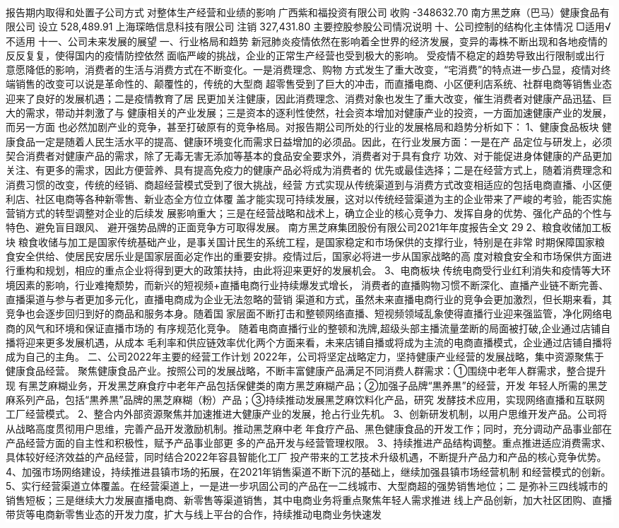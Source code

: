 报告期内取得和处置子公司方式
对整体生产经营和业绩的影响
广西紫和福投资有限公司
收购
-348632.70
南方黑芝麻（巴马）健康食品有限公司
设立
528,489.91
上海琛皓信息科技有限公司
注销
327,431.80
主要控股参股公司情况说明
十、公司控制的结构化主体情况
□适用√不适用
十一、公司未来发展的展望
一、行业格局和趋势
新冠肺炎疫情依然在影响着全世界的经济发展，变异的毒株不断出现和各地疫情的反反复复，使得国内的疫情防控依然
面临严峻的挑战，企业的正常生产经营也受到极大的影响。
受疫情不稳定的趋势导致出行限制或出行意愿降低的影响，消费者的生活与消费方式在不断变化。一是消费理念、购物
方式发生了重大改变，“宅消费”的特点进一步凸显，疫情对终端销售的改变可以说是革命性的、颠覆性的，传统的大型商
超零售受到了巨大的冲击，而直播电商、小区便利店系统、社群电商等销售业态迎来了良好的发展机遇；二是疫情教育了居
民更加关注健康，因此消费理念、消费对象也发生了重大改变，催生消费者对健康产品迅猛、巨大的需求，带动并刺激了与
健康相关的产业发展；三是资本的逐利性使然，社会资本增加对健康产业的投资，一方面加速健康产业的发展，而另一方面
也必然加剧产业的竞争，甚至打破原有的竞争格局。对报告期公司所处的行业的发展格局和趋势分析如下：
1、健康食品板块
健康食品一定是随着人民生活水平的提高、健康环境变化而需求日益增加的必须品。因此，在行业发展方面：一是在产
品定位与研发上，必须契合消费者对健康产品的需求，除了无毒无害无添加等基本的食品安全要求外，消费者对于具有食疗
功效、对于能促进身体健康的产品更加关注、有更多的需求，因此方便营养、具有提高免疫力的健康产品必将成为消费者的
优先或最佳选择；二是在经营方式上，随着消费理念和消费习惯的改变，传统的经销、商超经营模式受到了很大挑战，经营
方式实现从传统渠道到与消费方式改变相适应的包括电商直播、小区便利店、社区电商等各种新零售、新业态全方位立体覆
盖才能实现可持续发展，这对以传统经营渠道为主的企业带来了严峻的考验，能否实施营销方式的转型调整对企业的后续发
展影响重大；三是在经营战略和战术上，确立企业的核心竞争力、发挥自身的优势、强化产品的个性与特色、避免盲目跟风、
避开强势品牌的正面竞争方可取得发展。
南方黑芝麻集团股份有限公司2021年年度报告全文
29
2、粮食收储加工板块
粮食收储与加工是国家传统基础产业，是事关国计民生的系统工程，是国家稳定和市场保供的支撑行业，特别是在非常
时期保障国家粮食安全供给、使居民安居乐业是国家层面必定作出的重要安排。疫情过后，国家必将进一步从国家战略的高
度对粮食安全和市场保供方面进行重构和规划，相应的重点企业将得到更大的政策扶持，由此将迎来更好的发展机会。
3、电商板块
传统电商受行业红利消失和疫情等大环境因素的影响，行业难掩颓势，而新兴的短视频+直播电商行业持续爆发式增长，
消费者的直播购物习惯不断深化、直播产业链不断完善、直播渠道与参与者更加多元化，直播电商成为企业无法忽略的营销
渠道和方式，虽然未来直播电商行业的竞争会更加激烈，但长期来看，其竞争也会逐步回归到好的商品和服务本身。随着国
家层面不断打击和整顿网络直播、短视频领域乱象使得直播行业迎来强监管，净化网络电商的风气和环境和保证直播市场的
有序规范化竞争。
随着电商直播行业的整顿和洗牌,超级头部主播流量垄断的局面被打破,企业通过店铺自播将迎来更多发展机遇，从成本
毛利率和供应链效率优化两个方面来看，未来店铺自播或将成为主流的电商直播模式，企业通过店铺自播将成为自己的主角。
二、公司2022年主要的经营工作计划
2022年，公司将坚定战略定力，坚持健康产业经营的发展战略，集中资源聚焦于健康食品经营。
聚焦健康食品产业。按照公司的发展战略，不断丰富健康产品满足不同消费人群需求：①围绕中老年人群需求，整合提升现
有黑芝麻糊业务，开发黑芝麻食疗中老年产品包括保健类的南方黑芝麻糊产品；②加强子品牌“黒养黒”的经营，开发
年轻人所需的黑芝麻系列产品，包括“黒养黒”品牌的黑芝麻糊（粉）产品；③持续推动发展黑芝麻饮料化产品，研究
发酵技术应用，实现网络直播和互联网工厂经营模式。
2、整合内外部资源聚焦并加速推进大健康产业的发展，抢占行业先机。
3、创新研发机制，以用户思维开发产品。公司将从战略高度贯彻用户思维，完善产品开发激励机制。推动黑芝麻中老
年食疗产品、黑色健康食品的开发工作；同时，充分调动产品事业部在产品经营方面的自主性和积极性，赋予产品事业部更
多的产品开发与经营管理权限。
3、持续推进产品结构调整。重点推进适应消费需求、具体较好经济效益的产品经营，同时结合2022年容县智能化工厂
投产带来的工艺技术升级机遇，不断提升产品力和产品的核心竞争优势。
4、加强市场网络建设，持续推进县镇市场的拓展，在2021年销售渠道不断下沉的基础上，继续加强县镇市场经营机制
和经营模式的创新。
5、实行经营渠道立体覆盖。在经营渠道上，一是进一步巩固公司的产品在一二线城市、大型商超的强势销售地位；二
是弥补三四线城市的销售短板；三是继续大力发展直播电商、新零售等渠道销售，其中电商业务将重点聚焦年轻人需求推进
线上产品创新，加大社区团购、直播带货等电商新零售业态的开发力度，扩大与线上平台的合作，持续推动电商业务快速发